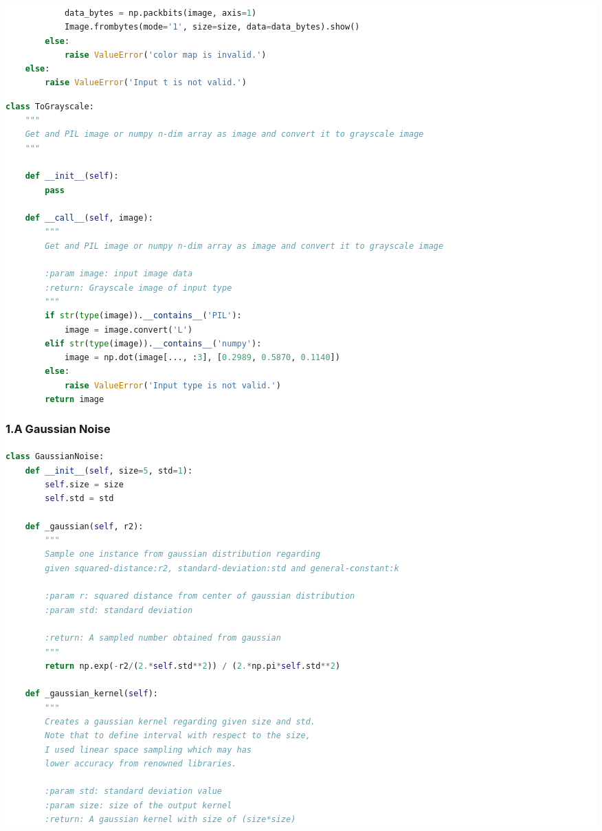```python
            data_bytes = np.packbits(image, axis=1)
            Image.frombytes(mode='1', size=size, data=data_bytes).show()
        else:
            raise ValueError('color map is invalid.')
    else:
        raise ValueError('Input t is not valid.')
```


```python
class ToGrayscale:
    """
    Get and PIL image or numpy n-dim array as image and convert it to grayscale image
    """

    def __init__(self):
        pass

    def __call__(self, image):
        """
        Get and PIL image or numpy n-dim array as image and convert it to grayscale image

        :param image: input image data
        :return: Grayscale image of input type
        """
        if str(type(image)).__contains__('PIL'):
            image = image.convert('L')
        elif str(type(image)).__contains__('numpy'):
            image = np.dot(image[..., :3], [0.2989, 0.5870, 0.1140])
        else:
            raise ValueError('Input type is not valid.')
        return image
```

### 1.A Gaussian Noise


```python
class GaussianNoise:
    def __init__(self, size=5, std=1):
        self.size = size
        self.std = std

    def _gaussian(self, r2):
        """
        Sample one instance from gaussian distribution regarding
        given squared-distance:r2, standard-deviation:std and general-constant:k

        :param r: squared distance from center of gaussian distribution
        :param std: standard deviation

        :return: A sampled number obtained from gaussian
        """
        return np.exp(-r2/(2.*self.std**2)) / (2.*np.pi*self.std**2)

    def _gaussian_kernel(self):
        """
        Creates a gaussian kernel regarding given size and std.
        Note that to define interval with respect to the size,
        I used linear space sampling which may has
        lower accuracy from renowned libraries.

        :param std: standard deviation value
        :param size: size of the output kernel
        :return: A gaussian kernel with size of (size*size)
```